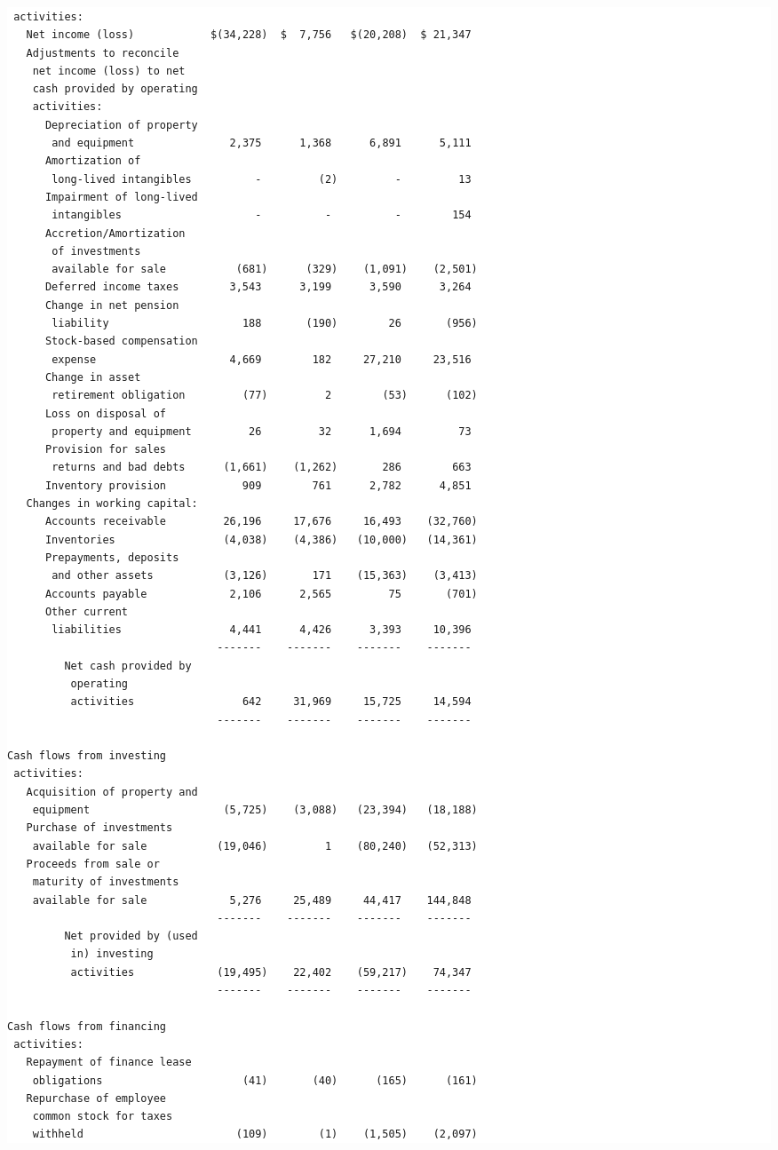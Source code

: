 ```
 activities:   
   Net income (loss)            $(34,228)  $  7,756   $(20,208)  $ 21,347   
   Adjustments to reconcile   
    net income (loss) to net   
    cash provided by operating   
    activities:   
      Depreciation of property   
       and equipment               2,375      1,368      6,891      5,111   
      Amortization of   
       long-lived intangibles          -         (2)         -         13   
      Impairment of long-lived   
       intangibles                     -          -          -        154   
      Accretion/Amortization   
       of investments   
       available for sale           (681)      (329)    (1,091)    (2,501)   
      Deferred income taxes        3,543      3,199      3,590      3,264   
      Change in net pension   
       liability                     188       (190)        26       (956)   
      Stock-based compensation   
       expense                     4,669        182     27,210     23,516   
      Change in asset   
       retirement obligation         (77)         2        (53)      (102)   
      Loss on disposal of   
       property and equipment         26         32      1,694         73   
      Provision for sales   
       returns and bad debts      (1,661)    (1,262)       286        663   
      Inventory provision            909        761      2,782      4,851   
   Changes in working capital:   
      Accounts receivable         26,196     17,676     16,493    (32,760)   
      Inventories                 (4,038)    (4,386)   (10,000)   (14,361)   
      Prepayments, deposits   
       and other assets           (3,126)       171    (15,363)    (3,413)   
      Accounts payable             2,106      2,565         75       (701)   
      Other current   
       liabilities                 4,441      4,426      3,393     10,396   
                                 -------    -------    -------    -------   
         Net cash provided by   
          operating   
          activities                 642     31,969     15,725     14,594   
                                 -------    -------    -------    -------   
   
Cash flows from investing   
 activities:   
   Acquisition of property and   
    equipment                     (5,725)    (3,088)   (23,394)   (18,188)   
   Purchase of investments   
    available for sale           (19,046)         1    (80,240)   (52,313)   
   Proceeds from sale or   
    maturity of investments   
    available for sale             5,276     25,489     44,417    144,848   
                                 -------    -------    -------    -------   
         Net provided by (used   
          in) investing   
          activities             (19,495)    22,402    (59,217)    74,347   
                                 -------    -------    -------    -------   
   
Cash flows from financing   
 activities:   
   Repayment of finance lease   
    obligations                      (41)       (40)      (165)      (161)   
   Repurchase of employee   
    common stock for taxes   
    withheld                        (109)        (1)    (1,505)    (2,097)   
```